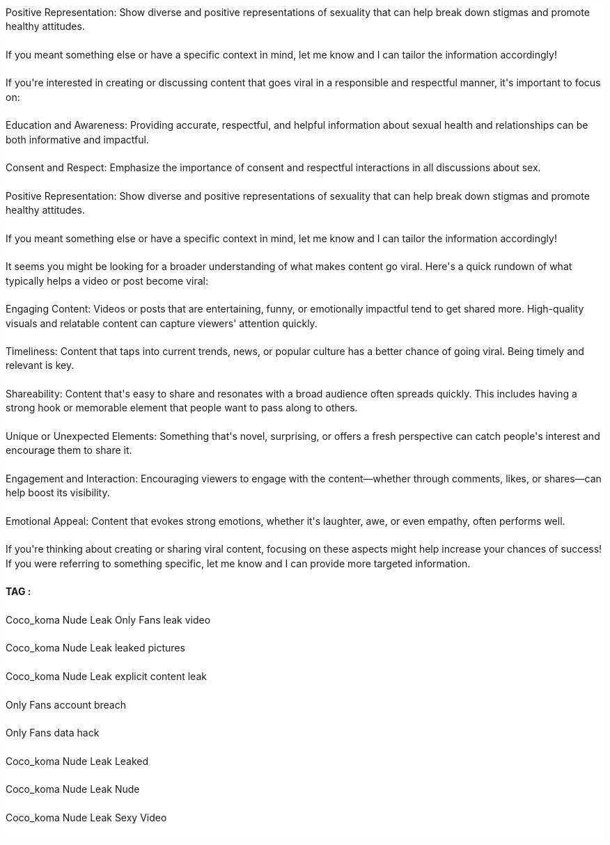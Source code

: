 Positive Representation: Show diverse and positive representations of sexuality that can help break down stigmas and promote healthy attitudes.
<br><br>
If you meant something else or have a specific context in mind, let me know and I can tailor the information accordingly!
<br><br>
If you're interested in creating or discussing content that goes viral in a responsible and respectful manner, it's important to focus on:
<br><br>
Education and Awareness: Providing accurate, respectful, and helpful information about sexual health and relationships can be both informative and impactful.
<br><br>
Consent and Respect: Emphasize the importance of consent and respectful interactions in all discussions about sex.
<br><br>
Positive Representation: Show diverse and positive representations of sexuality that can help break down stigmas and promote healthy attitudes.
<br><br>
If you meant something else or have a specific context in mind, let me know and I can tailor the information accordingly!
<br><br>
It seems you might be looking for a broader understanding of what makes content go viral. Here's a quick rundown of what typically helps a video or post become viral:
<br><br>
Engaging Content: Videos or posts that are entertaining, funny, or emotionally impactful tend to get shared more. High-quality visuals and relatable content can capture viewers' attention quickly.
<br><br>
Timeliness: Content that taps into current trends, news, or popular culture has a better chance of going viral. Being timely and relevant is key.
<br><br>
Shareability: Content that's easy to share and resonates with a broad audience often spreads quickly. This includes having a strong hook or memorable element that people want to pass along to others.
<br><br>
Unique or Unexpected Elements: Something that's novel, surprising, or offers a fresh perspective can catch people's interest and encourage them to share it.
<br><br>
Engagement and Interaction: Encouraging viewers to engage with the content—whether through comments, likes, or shares—can help boost its visibility.
<br><br>
Emotional Appeal: Content that evokes strong emotions, whether it's laughter, awe, or even empathy, often performs well.
<br><br>
If you're thinking about creating or sharing viral content, focusing on these aspects might help increase your chances of success! If you were referring to something specific, let me know and I can provide more targeted information.
<br><br>
<strong>TAG :</strong>
<br><br>
Coco_koma Nude Leak Only Fans leak video
<br><br>
Coco_koma Nude Leak leaked pictures
<br><br>
Coco_koma Nude Leak explicit content leak
<br><br>
Only Fans account breach
<br><br>
Only Fans data hack
<br><br>
Coco_koma Nude Leak Leaked
<br><br>
Coco_koma Nude Leak Nude
<br><br>
Coco_koma Nude Leak Sexy Video
<br><br>